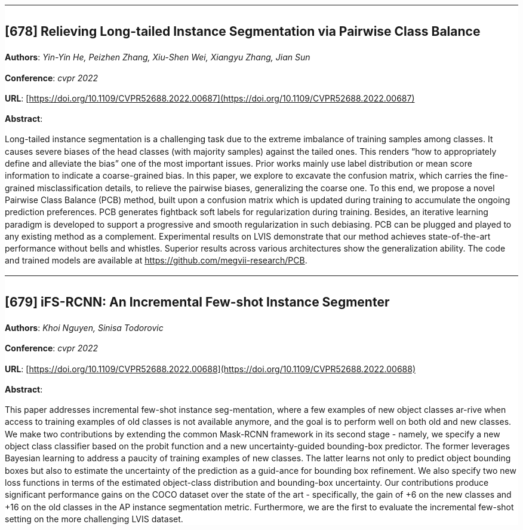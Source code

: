 ----

## [678] Relieving Long-tailed Instance Segmentation via Pairwise Class Balance

**Authors**: *Yin-Yin He, Peizhen Zhang, Xiu-Shen Wei, Xiangyu Zhang, Jian Sun*

**Conference**: *cvpr 2022*

**URL**: [https://doi.org/10.1109/CVPR52688.2022.00687](https://doi.org/10.1109/CVPR52688.2022.00687)

**Abstract**:

Long-tailed instance segmentation is a challenging task due to the extreme imbalance of training samples among classes. It causes severe biases of the head classes (with majority samples) against the tailed ones. This renders “how to appropriately define and alleviate the bias” one of the most important issues. Prior works mainly use label distribution or mean score information to indicate a coarse-grained bias. In this paper, we explore to excavate the confusion matrix, which carries the fine-grained misclassification details, to relieve the pairwise biases, generalizing the coarse one. To this end, we propose a novel Pairwise Class Balance (PCB) method, built upon a confusion matrix which is updated during training to accumulate the ongoing prediction preferences. PCB generates fightback soft labels for regularization during training. Besides, an iterative learning paradigm is developed to support a progressive and smooth regularization in such debiasing. PCB can be plugged and played to any existing method as a complement. Experimental results on LVIS demonstrate that our method achieves state-of-the-art performance without bells and whistles. Superior results across various architectures show the generalization ability. The code and trained models are available at https://github.com/megvii-research/PCB.

----

## [679] iFS-RCNN: An Incremental Few-shot Instance Segmenter

**Authors**: *Khoi Nguyen, Sinisa Todorovic*

**Conference**: *cvpr 2022*

**URL**: [https://doi.org/10.1109/CVPR52688.2022.00688](https://doi.org/10.1109/CVPR52688.2022.00688)

**Abstract**:

This paper addresses incremental few-shot instance seg-mentation, where a few examples of new object classes ar-rive when access to training examples of old classes is not available anymore, and the goal is to perform well on both old and new classes. We make two contributions by extending the common Mask-RCNN framework in its second stage - namely, we specify a new object class classifier based on the probit function and a new uncertainty-guided bounding-box predictor. The former leverages Bayesian learning to address a paucity of training examples of new classes. The latter learns not only to predict object bounding boxes but also to estimate the uncertainty of the prediction as a guid-ance for bounding box refinement. We also specify two new loss functions in terms of the estimated object-class distribution and bounding-box uncertainty. Our contributions produce significant performance gains on the COCO dataset over the state of the art - specifically, the gain of +6 on the new classes and +16 on the old classes in the AP instance segmentation metric. Furthermore, we are the first to evaluate the incremental few-shot setting on the more challenging LVIS dataset.
